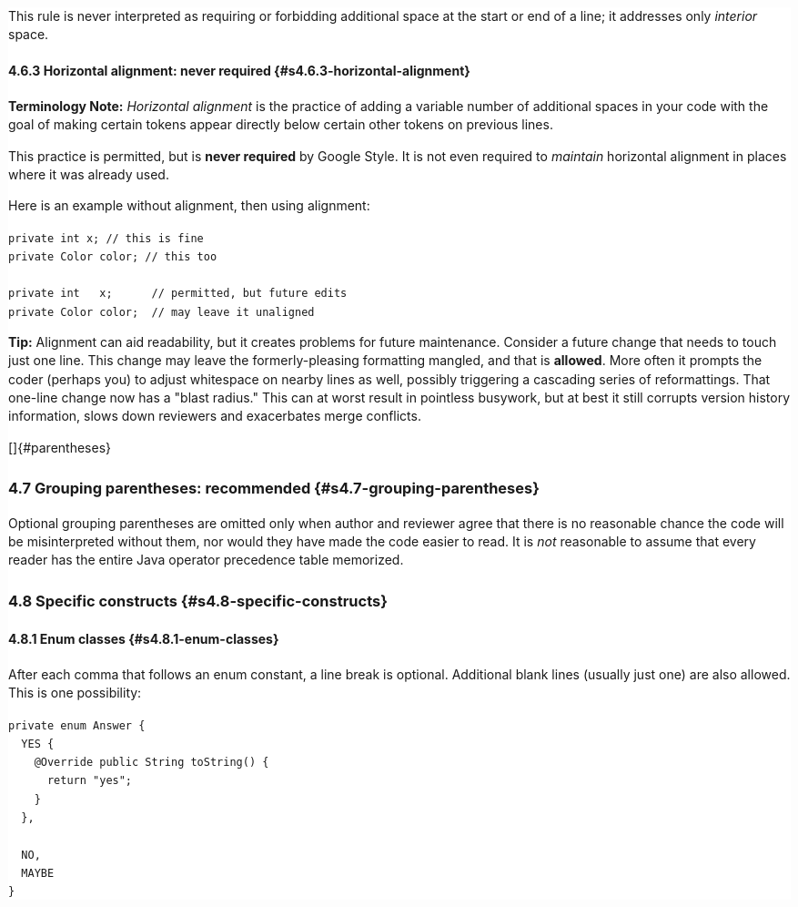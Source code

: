 This rule is never interpreted as requiring or forbidding additional
space at the start or end of a line; it addresses only *interior* space.

#### 4.6.3 Horizontal alignment: never required {#s4.6.3-horizontal-alignment}

**Terminology Note:** *Horizontal alignment* is the practice of adding a
variable number of additional spaces in your code with the goal of
making certain tokens appear directly below certain other tokens on
previous lines.

This practice is permitted, but is **never required** by Google Style.
It is not even required to *maintain* horizontal alignment in places
where it was already used.

Here is an example without alignment, then using alignment:

``` {.prettyprint .lang-java}
private int x; // this is fine
private Color color; // this too

private int   x;      // permitted, but future edits
private Color color;  // may leave it unaligned
```

**Tip:** Alignment can aid readability, but it creates problems for
future maintenance. Consider a future change that needs to touch just
one line. This change may leave the formerly-pleasing formatting
mangled, and that is **allowed**. More often it prompts the coder
(perhaps you) to adjust whitespace on nearby lines as well, possibly
triggering a cascading series of reformattings. That one-line change now
has a \"blast radius.\" This can at worst result in pointless busywork,
but at best it still corrupts version history information, slows down
reviewers and exacerbates merge conflicts.

[]{#parentheses}

### 4.7 Grouping parentheses: recommended {#s4.7-grouping-parentheses}

Optional grouping parentheses are omitted only when author and reviewer
agree that there is no reasonable chance the code will be misinterpreted
without them, nor would they have made the code easier to read. It is
*not* reasonable to assume that every reader has the entire Java
operator precedence table memorized.

### 4.8 Specific constructs {#s4.8-specific-constructs}

#### 4.8.1 Enum classes {#s4.8.1-enum-classes}

After each comma that follows an enum constant, a line break is
optional. Additional blank lines (usually just one) are also allowed.
This is one possibility:

``` {.prettyprint .lang-java}
private enum Answer {
  YES {
    @Override public String toString() {
      return "yes";
    }
  },

  NO,
  MAYBE
}
```
